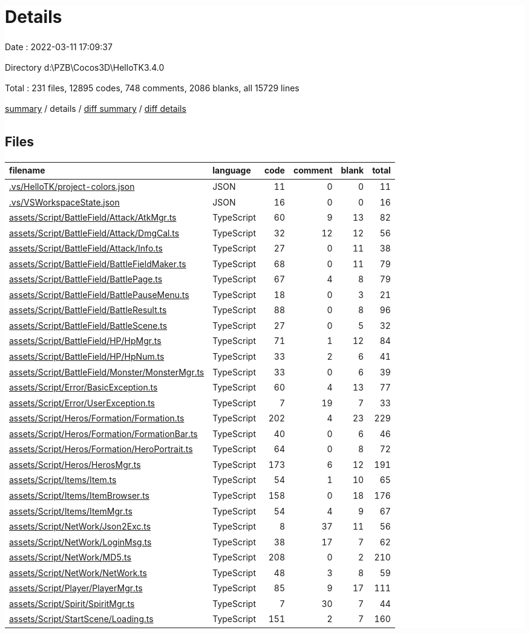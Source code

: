 # Details

Date : 2022-03-11 17:09:37

Directory d:\PZB\Cocos3D\HelloTK3.4.0

Total : 231 files,  12895 codes, 748 comments, 2086 blanks, all 15729 lines

[summary](results.md) / details / [diff summary](diff.md) / [diff details](diff-details.md)

## Files
| filename | language | code | comment | blank | total |
| :--- | :--- | ---: | ---: | ---: | ---: |
| [.vs/HelloTK/project-colors.json](/.vs/HelloTK/project-colors.json) | JSON | 11 | 0 | 0 | 11 |
| [.vs/VSWorkspaceState.json](/.vs/VSWorkspaceState.json) | JSON | 16 | 0 | 0 | 16 |
| [assets/Script/BattleField/Attack/AtkMgr.ts](/assets/Script/BattleField/Attack/AtkMgr.ts) | TypeScript | 60 | 9 | 13 | 82 |
| [assets/Script/BattleField/Attack/DmgCal.ts](/assets/Script/BattleField/Attack/DmgCal.ts) | TypeScript | 32 | 12 | 12 | 56 |
| [assets/Script/BattleField/Attack/Info.ts](/assets/Script/BattleField/Attack/Info.ts) | TypeScript | 27 | 0 | 11 | 38 |
| [assets/Script/BattleField/BattleFieldMaker.ts](/assets/Script/BattleField/BattleFieldMaker.ts) | TypeScript | 68 | 0 | 11 | 79 |
| [assets/Script/BattleField/BattlePage.ts](/assets/Script/BattleField/BattlePage.ts) | TypeScript | 67 | 4 | 8 | 79 |
| [assets/Script/BattleField/BattlePauseMenu.ts](/assets/Script/BattleField/BattlePauseMenu.ts) | TypeScript | 18 | 0 | 3 | 21 |
| [assets/Script/BattleField/BattleResult.ts](/assets/Script/BattleField/BattleResult.ts) | TypeScript | 88 | 0 | 8 | 96 |
| [assets/Script/BattleField/BattleScene.ts](/assets/Script/BattleField/BattleScene.ts) | TypeScript | 27 | 0 | 5 | 32 |
| [assets/Script/BattleField/HP/HpMgr.ts](/assets/Script/BattleField/HP/HpMgr.ts) | TypeScript | 71 | 1 | 12 | 84 |
| [assets/Script/BattleField/HP/HpNum.ts](/assets/Script/BattleField/HP/HpNum.ts) | TypeScript | 33 | 2 | 6 | 41 |
| [assets/Script/BattleField/Monster/MonsterMgr.ts](/assets/Script/BattleField/Monster/MonsterMgr.ts) | TypeScript | 33 | 0 | 6 | 39 |
| [assets/Script/Error/BasicException.ts](/assets/Script/Error/BasicException.ts) | TypeScript | 60 | 4 | 13 | 77 |
| [assets/Script/Error/UserException.ts](/assets/Script/Error/UserException.ts) | TypeScript | 7 | 19 | 7 | 33 |
| [assets/Script/Heros/Formation/Formation.ts](/assets/Script/Heros/Formation/Formation.ts) | TypeScript | 202 | 4 | 23 | 229 |
| [assets/Script/Heros/Formation/FormationBar.ts](/assets/Script/Heros/Formation/FormationBar.ts) | TypeScript | 40 | 0 | 6 | 46 |
| [assets/Script/Heros/Formation/HeroPortrait.ts](/assets/Script/Heros/Formation/HeroPortrait.ts) | TypeScript | 64 | 0 | 8 | 72 |
| [assets/Script/Heros/HerosMgr.ts](/assets/Script/Heros/HerosMgr.ts) | TypeScript | 173 | 6 | 12 | 191 |
| [assets/Script/Items/Item.ts](/assets/Script/Items/Item.ts) | TypeScript | 54 | 1 | 10 | 65 |
| [assets/Script/Items/ItemBrowser.ts](/assets/Script/Items/ItemBrowser.ts) | TypeScript | 158 | 0 | 18 | 176 |
| [assets/Script/Items/ItemMgr.ts](/assets/Script/Items/ItemMgr.ts) | TypeScript | 54 | 4 | 9 | 67 |
| [assets/Script/NetWork/Json2Exc.ts](/assets/Script/NetWork/Json2Exc.ts) | TypeScript | 8 | 37 | 11 | 56 |
| [assets/Script/NetWork/LoginMsg.ts](/assets/Script/NetWork/LoginMsg.ts) | TypeScript | 38 | 17 | 7 | 62 |
| [assets/Script/NetWork/MD5.ts](/assets/Script/NetWork/MD5.ts) | TypeScript | 208 | 0 | 2 | 210 |
| [assets/Script/NetWork/NetWork.ts](/assets/Script/NetWork/NetWork.ts) | TypeScript | 48 | 3 | 8 | 59 |
| [assets/Script/Player/PlayerMgr.ts](/assets/Script/Player/PlayerMgr.ts) | TypeScript | 85 | 9 | 17 | 111 |
| [assets/Script/Spirit/SpiritMgr.ts](/assets/Script/Spirit/SpiritMgr.ts) | TypeScript | 7 | 30 | 7 | 44 |
| [assets/Script/StartScene/Loading.ts](/assets/Script/StartScene/Loading.ts) | TypeScript | 151 | 2 | 7 | 160 |